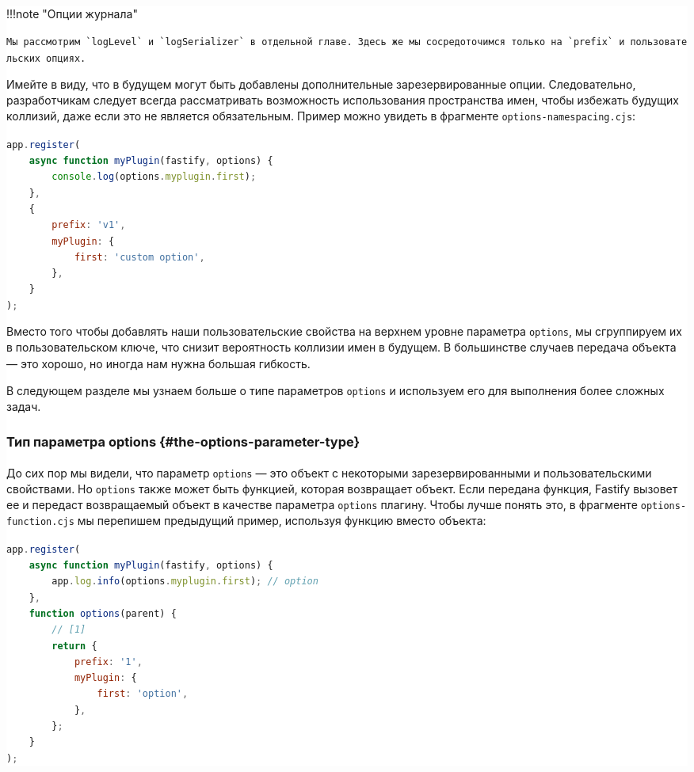 !!!note "Опции журнала"

    Мы рассмотрим `logLevel` и `logSerializer` в отдельной главе. Здесь же мы сосредоточимся только на `prefix` и пользовательских опциях.

Имейте в виду, что в будущем могут быть добавлены дополнительные зарезервированные опции. Следовательно, разработчикам следует всегда рассматривать возможность использования пространства имен, чтобы избежать будущих коллизий, даже если это не является обязательным. Пример можно увидеть в фрагменте `options-namespacing.cjs`:

```js
app.register(
    async function myPlugin(fastify, options) {
        console.log(options.myplugin.first);
    },
    {
        prefix: 'v1',
        myPlugin: {
            first: 'custom option',
        },
    }
);
```

Вместо того чтобы добавлять наши пользовательские свойства на верхнем уровне параметра `options`, мы сгруппируем их в пользовательском ключе, что снизит вероятность коллизии имен в будущем. В большинстве случаев передача объекта — это хорошо, но иногда нам нужна большая гибкость.

В следующем разделе мы узнаем больше о типе параметров `options` и используем его для выполнения более сложных задач.

### Тип параметра options {#the-options-parameter-type}

До сих пор мы видели, что параметр `options` — это объект с некоторыми зарезервированными и пользовательскими свойствами. Но `options` также может быть функцией, которая возвращает объект. Если передана функция, Fastify вызовет ее и передаст возвращаемый объект в качестве параметра `options` плагину. Чтобы лучше понять это, в фрагменте `options-function.cjs` мы перепишем предыдущий пример, используя функцию вместо объекта:

```js
app.register(
    async function myPlugin(fastify, options) {
        app.log.info(options.myplugin.first); // option
    },
    function options(parent) {
        // [1]
        return {
            prefix: '1',
            myPlugin: {
                first: 'option',
            },
        };
    }
);
```

